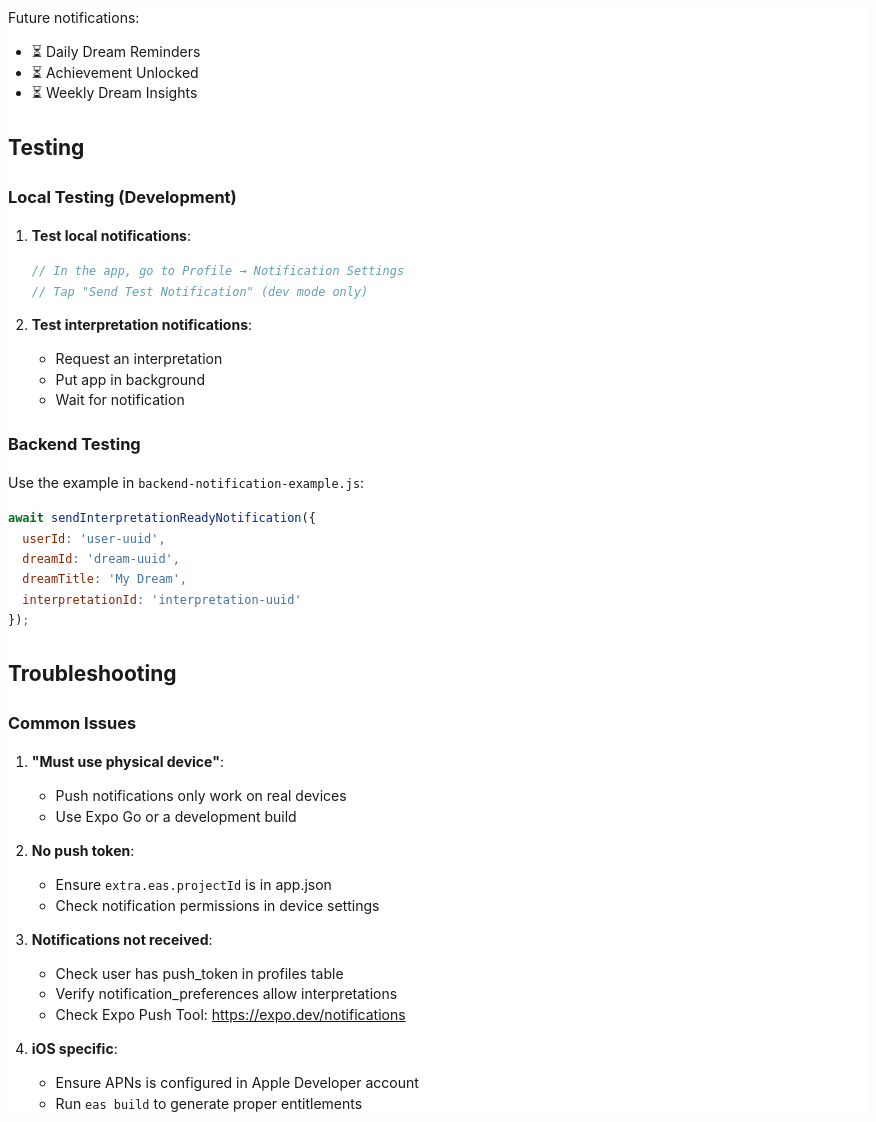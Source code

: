Future notifications:
- ⏳ Daily Dream Reminders
- ⏳ Achievement Unlocked
- ⏳ Weekly Dream Insights

## Testing

### Local Testing (Development)

1. **Test local notifications**:
   ```javascript
   // In the app, go to Profile → Notification Settings
   // Tap "Send Test Notification" (dev mode only)
   ```

2. **Test interpretation notifications**:
   - Request an interpretation
   - Put app in background
   - Wait for notification

### Backend Testing

Use the example in `backend-notification-example.js`:
```javascript
await sendInterpretationReadyNotification({
  userId: 'user-uuid',
  dreamId: 'dream-uuid',
  dreamTitle: 'My Dream',
  interpretationId: 'interpretation-uuid'
});
```

## Troubleshooting

### Common Issues

1. **"Must use physical device"**:
   - Push notifications only work on real devices
   - Use Expo Go or a development build

2. **No push token**:
   - Ensure `extra.eas.projectId` is in app.json
   - Check notification permissions in device settings

3. **Notifications not received**:
   - Check user has push_token in profiles table
   - Verify notification_preferences allow interpretations
   - Check Expo Push Tool: https://expo.dev/notifications

4. **iOS specific**:
   - Ensure APNs is configured in Apple Developer account
   - Run `eas build` to generate proper entitlements
